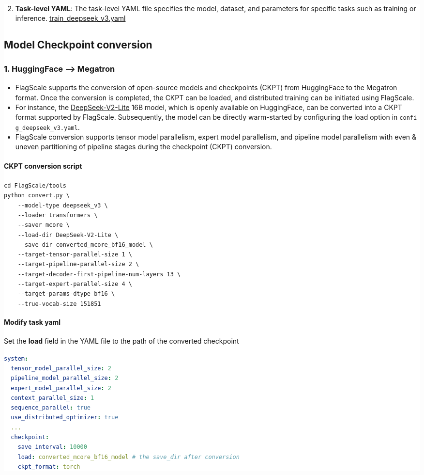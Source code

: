 2. **Task-level YAML**: The task-level YAML file specifies the model, dataset, and parameters for specific tasks such as training or inference. [train_deepseek_v3.yaml](https://github.com/FlagOpen/FlagScale/blob/main/examples/deepseek_v3/conf/train/train_deepseek_v3.yaml)

## Model Checkpoint conversion

### 1. HuggingFace --> Megatron
- FlagScale supports the conversion of open-source models and checkpoints (CKPT) from HuggingFace to the Megatron format. Once the conversion is completed, the CKPT can be loaded, and distributed training can be initiated using FlagScale.
- For instance, the [DeepSeek-V2-Lite](https://huggingface.co/deepseek-ai/DeepSeek-V2-Lite) 16B model, which is openly available on HuggingFace, can be converted into a CKPT format supported by FlagScale. Subsequently, the model can be directly warm-started by configuring the load option in `config_deepseek_v3.yaml`.
- FlagScale conversion supports tensor model parallelism, expert model parallelism, and pipeline model parallelism with even & uneven partitioning of pipeline stages during the checkpoint (CKPT) conversion.

#### CKPT conversion script
```shell
cd FlagScale/tools
python convert.py \
    --model-type deepseek_v3 \
    --loader transformers \
    --saver mcore \
    --load-dir DeepSeek-V2-Lite \
    --save-dir converted_mcore_bf16_model \
    --target-tensor-parallel-size 1 \
    --target-pipeline-parallel-size 2 \
    --target-decoder-first-pipeline-num-layers 13 \
    --target-expert-parallel-size 4 \
    --target-params-dtype bf16 \
    --true-vocab-size 151851
```

#### Modify task yaml
Set the **load** field in the YAML file to the path of the converted checkpoint
```yaml
system:
  tensor_model_parallel_size: 2
  pipeline_model_parallel_size: 2
  expert_model_parallel_size: 2
  context_parallel_size: 1
  sequence_parallel: true
  use_distributed_optimizer: true
  ...
  checkpoint:
    save_interval: 10000
    load: converted_mcore_bf16_model # the save_dir after conversion
    ckpt_format: torch
```
